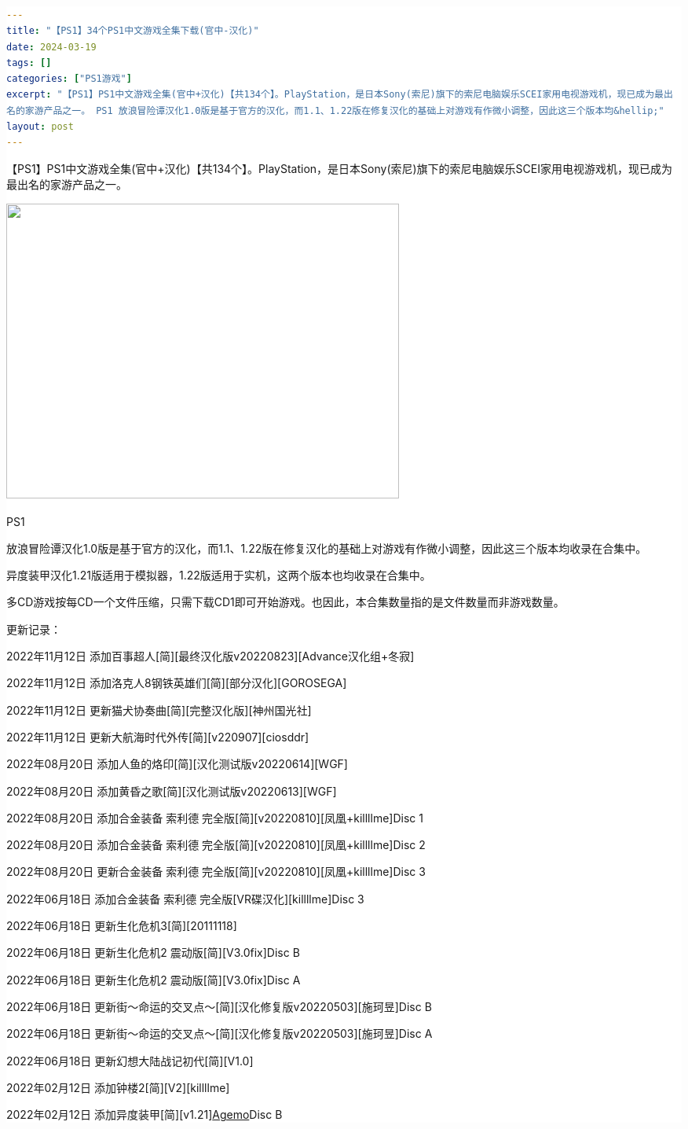 ```yaml
---
title: "【PS1】34个PS1中文游戏全集下载(官中-汉化)"
date: 2024-03-19
tags: []
categories: ["PS1游戏"]
excerpt: "【PS1】PS1中文游戏全集(官中+汉化)【共134个】。PlayStation，是日本Sony(索尼)旗下的索尼电脑娱乐SCEI家用电视游戏机，现已成为最出名的家游产品之一。 PS1 放浪冒险谭汉化1.0版是基于官方的汉化，而1.1、1.22版在修复汉化的基础上对游戏有作微小调整，因此这三个版本均&hellip;"
layout: post
---
```


【PS1】PS1中文游戏全集(官中+汉化)【共134个】。PlayStation，是日本Sony(索尼)旗下的索尼电脑娱乐SCEI家用电视游戏机，现已成为最出名的家游产品之一。

<img class="size-full wp-image-9309 aligncenter" src="https://lad.sfcrom.cn/wp-content/uploads/2024/03/202403191249277.webp" alt="" width="500" height="375" />

PS1

放浪冒险谭汉化1.0版是基于官方的汉化，而1.1、1.22版在修复汉化的基础上对游戏有作微小调整，因此这三个版本均收录在合集中。

异度装甲汉化1.21版适用于模拟器，1.22版适用于实机，这两个版本也均收录在合集中。

多CD游戏按每CD一个文件压缩，只需下载CD1即可开始游戏。也因此，本合集数量指的是文件数量而非游戏数量。

更新记录：

2022年11月12日 添加百事超人[简][最终汉化版v20220823][Advance汉化组+冬寂]

2022年11月12日 添加洛克人8钢铁英雄们[简][部分汉化][GOROSEGA]

2022年11月12日 更新猫犬协奏曲[简][完整汉化版][神州国光社]

2022年11月12日 更新大航海时代外传[简][v220907][ciosddr]

2022年08月20日 添加人鱼的烙印[简][汉化测试版v20220614][WGF]

2022年08月20日 添加黄昏之歌[简][汉化测试版v20220613][WGF]

2022年08月20日 添加合金装备 索利德 完全版[简][v20220810][凤凰+killllme]Disc 1

2022年08月20日 添加合金装备 索利德 完全版[简][v20220810][凤凰+killllme]Disc 2

2022年08月20日 更新合金装备 索利德 完全版[简][v20220810][凤凰+killllme]Disc 3

2022年06月18日 添加合金装备 索利德 完全版[VR碟汉化][killllme]Disc 3

2022年06月18日 更新生化危机3[简][20111118]

2022年06月18日 更新生化危机2 震动版[简][V3.0fix]Disc B

2022年06月18日 更新生化危机2 震动版[简][V3.0fix]Disc A

2022年06月18日 更新街～命运的交叉点～[简][汉化修复版v20220503][施珂昱]Disc B

2022年06月18日 更新街～命运的交叉点～[简][汉化修复版v20220503][施珂昱]Disc A

2022年06月18日 更新幻想大陆战记初代[简][V1.0]

2022年02月12日 添加钟楼2[简][V2][killllme]

2022年02月12日 添加异度装甲[简][v1.21][Agemo](模拟器推荐)Disc B
